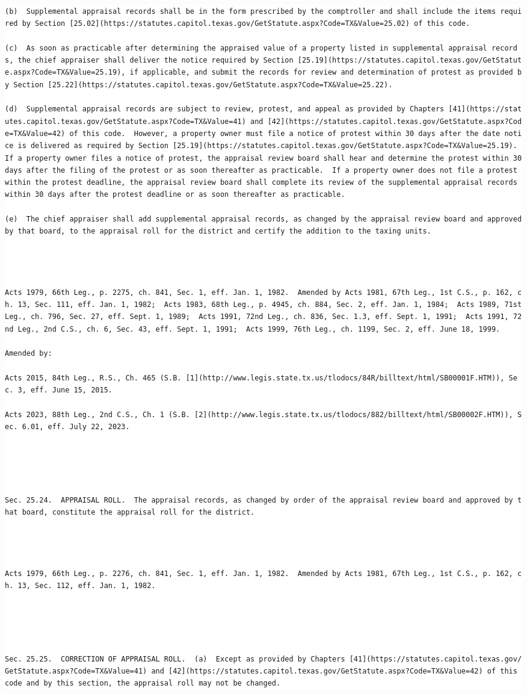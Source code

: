     (b)  Supplemental appraisal records shall be in the form prescribed by the comptroller and shall include the items required by Section [25.02](https://statutes.capitol.texas.gov/GetStatute.aspx?Code=TX&Value=25.02) of this code.
    
    (c)  As soon as practicable after determining the appraised value of a property listed in supplemental appraisal records, the chief appraiser shall deliver the notice required by Section [25.19](https://statutes.capitol.texas.gov/GetStatute.aspx?Code=TX&Value=25.19), if applicable, and submit the records for review and determination of protest as provided by Section [25.22](https://statutes.capitol.texas.gov/GetStatute.aspx?Code=TX&Value=25.22).
    
    (d)  Supplemental appraisal records are subject to review, protest, and appeal as provided by Chapters [41](https://statutes.capitol.texas.gov/GetStatute.aspx?Code=TX&Value=41) and [42](https://statutes.capitol.texas.gov/GetStatute.aspx?Code=TX&Value=42) of this code.  However, a property owner must file a notice of protest within 30 days after the date notice is delivered as required by Section [25.19](https://statutes.capitol.texas.gov/GetStatute.aspx?Code=TX&Value=25.19). If a property owner files a notice of protest, the appraisal review board shall hear and determine the protest within 30 days after the filing of the protest or as soon thereafter as practicable.  If a property owner does not file a protest within the protest deadline, the appraisal review board shall complete its review of the supplemental appraisal records within 30 days after the protest deadline or as soon thereafter as practicable.
    
    (e)  The chief appraiser shall add supplemental appraisal records, as changed by the appraisal review board and approved by that board, to the appraisal roll for the district and certify the addition to the taxing units.
    
    
    
    
    Acts 1979, 66th Leg., p. 2275, ch. 841, Sec. 1, eff. Jan. 1, 1982.  Amended by Acts 1981, 67th Leg., 1st C.S., p. 162, ch. 13, Sec. 111, eff. Jan. 1, 1982;  Acts 1983, 68th Leg., p. 4945, ch. 884, Sec. 2, eff. Jan. 1, 1984;  Acts 1989, 71st Leg., ch. 796, Sec. 27, eff. Sept. 1, 1989;  Acts 1991, 72nd Leg., ch. 836, Sec. 1.3, eff. Sept. 1, 1991;  Acts 1991, 72nd Leg., 2nd C.S., ch. 6, Sec. 43, eff. Sept. 1, 1991;  Acts 1999, 76th Leg., ch. 1199, Sec. 2, eff. June 18, 1999.
    
    Amended by: 
    
    Acts 2015, 84th Leg., R.S., Ch. 465 (S.B. [1](http://www.legis.state.tx.us/tlodocs/84R/billtext/html/SB00001F.HTM)), Sec. 3, eff. June 15, 2015.
    
    Acts 2023, 88th Leg., 2nd C.S., Ch. 1 (S.B. [2](http://www.legis.state.tx.us/tlodocs/882/billtext/html/SB00002F.HTM)), Sec. 6.01, eff. July 22, 2023.
    
    
    
    
    
    Sec. 25.24.  APPRAISAL ROLL.  The appraisal records, as changed by order of the appraisal review board and approved by that board, constitute the appraisal roll for the district.
    
    
    
    
    Acts 1979, 66th Leg., p. 2276, ch. 841, Sec. 1, eff. Jan. 1, 1982.  Amended by Acts 1981, 67th Leg., 1st C.S., p. 162, ch. 13, Sec. 112, eff. Jan. 1, 1982.
    
    
    
    
    
    Sec. 25.25.  CORRECTION OF APPRAISAL ROLL.  (a)  Except as provided by Chapters [41](https://statutes.capitol.texas.gov/GetStatute.aspx?Code=TX&Value=41) and [42](https://statutes.capitol.texas.gov/GetStatute.aspx?Code=TX&Value=42) of this code and by this section, the appraisal roll may not be changed.
    